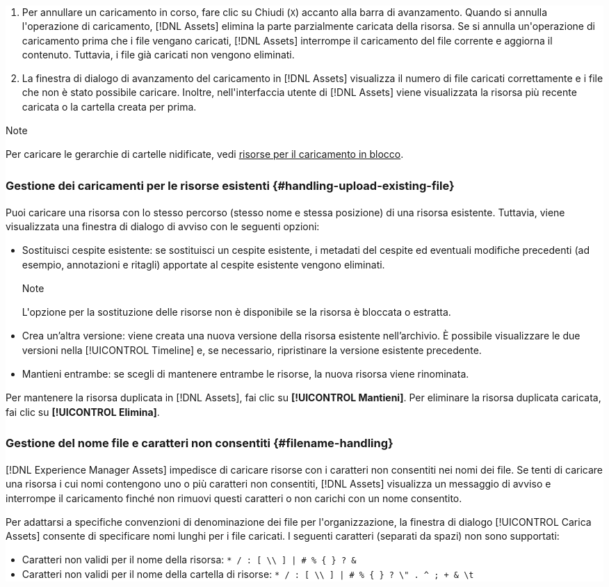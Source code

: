 1. Per annullare un caricamento in corso, fare clic su Chiudi (`X`) accanto alla barra di avanzamento. Quando si annulla l&#39;operazione di caricamento, [!DNL Assets] elimina la parte parzialmente caricata della risorsa.
Se si annulla un&#39;operazione di caricamento prima che i file vengano caricati, [!DNL Assets] interrompe il caricamento del file corrente e aggiorna il contenuto. Tuttavia, i file già caricati non vengono eliminati.

1. La finestra di dialogo di avanzamento del caricamento in [!DNL Assets] visualizza il numero di file caricati correttamente e i file che non è stato possibile caricare.
Inoltre, nell&#39;interfaccia utente di [!DNL Assets] viene visualizzata la risorsa più recente caricata o la cartella creata per prima.

>[!NOTE]
>
>Per caricare le gerarchie di cartelle nidificate, vedi [risorse per il caricamento in blocco](#bulk-upload).



### Gestione dei caricamenti per le risorse esistenti {#handling-upload-existing-file}

Puoi caricare una risorsa con lo stesso percorso (stesso nome e stessa posizione) di una risorsa esistente. Tuttavia, viene visualizzata una finestra di dialogo di avviso con le seguenti opzioni:

* Sostituisci cespite esistente: se sostituisci un cespite esistente, i metadati del cespite ed eventuali modifiche precedenti (ad esempio, annotazioni e ritagli) apportate al cespite esistente vengono eliminati.

  >[!NOTE]
  >
  >L&#39;opzione per la sostituzione delle risorse non è disponibile se la risorsa è bloccata o estratta.

* Crea un’altra versione: viene creata una nuova versione della risorsa esistente nell’archivio. È possibile visualizzare le due versioni nella [!UICONTROL Timeline] e, se necessario, ripristinare la versione esistente precedente.
* Mantieni entrambe: se scegli di mantenere entrambe le risorse, la nuova risorsa viene rinominata.

Per mantenere la risorsa duplicata in [!DNL Assets], fai clic su **[!UICONTROL Mantieni]**. Per eliminare la risorsa duplicata caricata, fai clic su **[!UICONTROL Elimina]**.

### Gestione del nome file e caratteri non consentiti {#filename-handling}

[!DNL Experience Manager Assets] impedisce di caricare risorse con i caratteri non consentiti nei nomi dei file. Se tenti di caricare una risorsa i cui nomi contengono uno o più caratteri non consentiti, [!DNL Assets] visualizza un messaggio di avviso e interrompe il caricamento finché non rimuovi questi caratteri o non carichi con un nome consentito.

Per adattarsi a specifiche convenzioni di denominazione dei file per l&#39;organizzazione, la finestra di dialogo [!UICONTROL Carica Assets] consente di specificare nomi lunghi per i file caricati. I seguenti caratteri (separati da spazi) non sono supportati:

* Caratteri non validi per il nome della risorsa: `* / : [ \\ ] | # % { } ? &`
* Caratteri non validi per il nome della cartella di risorse: `* / : [ \\ ] | # % { } ? \" . ^ ; + & \t`
